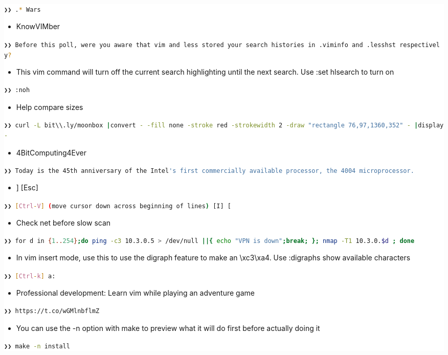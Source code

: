 ```bash
❯❯ .* Wars
```

- KnowVIMber

```bash
❯❯ Before this poll, were you aware that vim and less stored your search histories in .viminfo and .lesshst respectively?
```

- This vim command will turn off the current search highlighting until the next search. Use :set hlsearch to turn on

```bash
❯❯ :noh
```

- Help compare sizes

```bash
❯❯ curl -L bit\\.ly/moonbox |convert - -fill none -stroke red -strokewidth 2 -draw "rectangle 76,97,1360,352" - |display -
```

- 4BitComputing4Ever

```bash
❯❯ Today is the 45th anniversary of the Intel's first commercially available processor, the 4004 microprocessor.
```

- ] [Esc]

```bash
❯❯ [Ctrl-V] (move cursor down across beginning of lines) [I] [
```

- Check net before slow scan

```bash
❯❯ for d in {1..254};do ping -c3 10.3.0.5 > /dev/null ||{ echo "VPN is down";break; }; nmap -T1 10.3.0.$d ; done
```

- In vim insert mode, use this to use the digraph feature to make an \xc3\xa4. Use :digraphs show available characters

```bash
❯❯ [Ctrl-k] a:
```

- Professional development: Learn vim while playing an adventure game

```bash
❯❯ https://t.co/wGMlnbflmZ
```

- You can use the -n option with make to preview what it will do first before actually doing it

```bash
❯❯ make -n install
```
